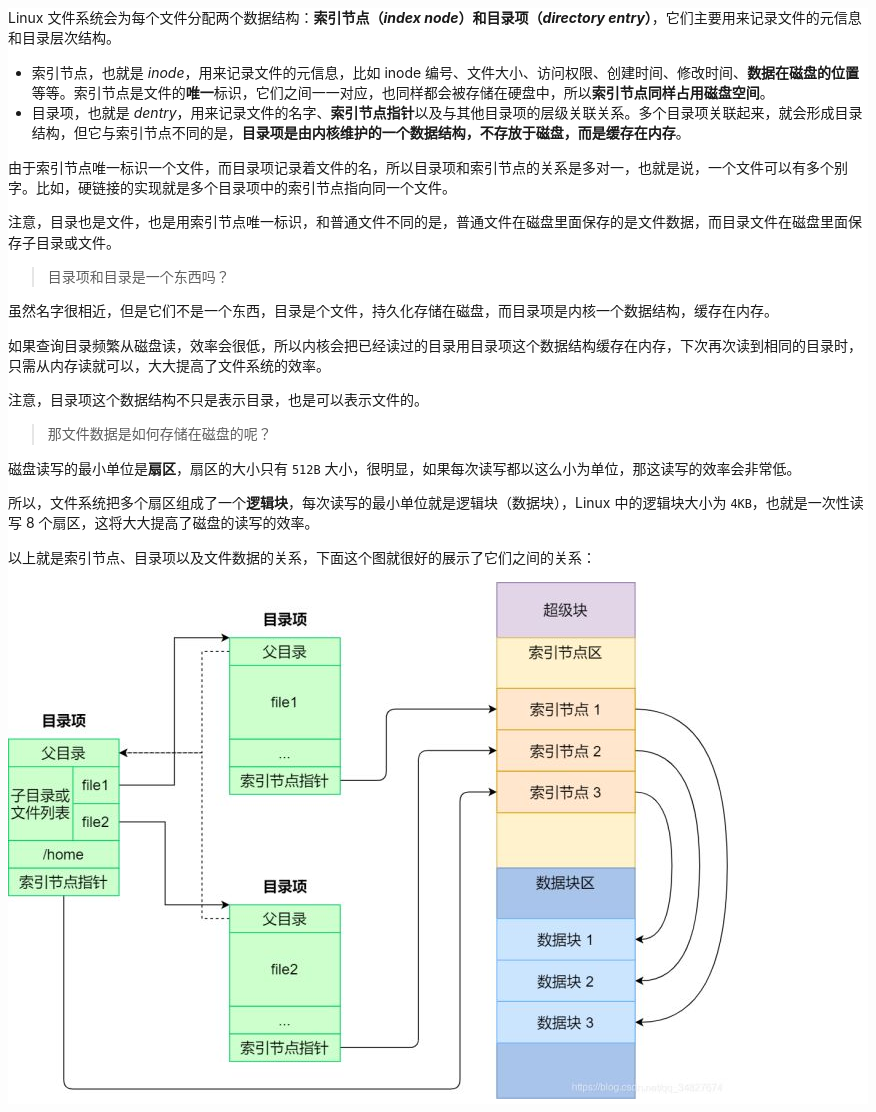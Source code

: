 Linux 文件系统会为每个文件分配两个数据结构：**索引节点（_index node_）和目录项（_directory entry_）**，它们主要用来记录文件的元信息和目录层次结构。

-   索引节点，也就是 _inode_，用来记录文件的元信息，比如 inode 编号、文件大小、访问权限、创建时间、修改时间、**数据在磁盘的位置**等等。索引节点是文件的**唯一**标识，它们之间一一对应，也同样都会被存储在硬盘中，所以**索引节点同样占用磁盘空间**。
-   目录项，也就是 _dentry_，用来记录文件的名字、**索引节点指针**以及与其他目录项的层级关联关系。多个目录项关联起来，就会形成目录结构，但它与索引节点不同的是，**目录项是由内核维护的一个数据结构，不存放于磁盘，而是缓存在内存**。

由于索引节点唯一标识一个文件，而目录项记录着文件的名，所以目录项和索引节点的关系是多对一，也就是说，一个文件可以有多个别字。比如，硬链接的实现就是多个目录项中的索引节点指向同一个文件。

注意，目录也是文件，也是用索引节点唯一标识，和普通文件不同的是，普通文件在磁盘里面保存的是文件数据，而目录文件在磁盘里面保存子目录或文件。

> 目录项和目录是一个东西吗？  

虽然名字很相近，但是它们不是一个东西，目录是个文件，持久化存储在磁盘，而目录项是内核一个数据结构，缓存在内存。

如果查询目录频繁从磁盘读，效率会很低，所以内核会把已经读过的目录用目录项这个数据结构缓存在内存，下次再次读到相同的目录时，只需从内存读就可以，大大提高了文件系统的效率。

注意，目录项这个数据结构不只是表示目录，也是可以表示文件的。

> 那文件数据是如何存储在磁盘的呢？  

磁盘读写的最小单位是**扇区**，扇区的大小只有 `512B` 大小，很明显，如果每次读写都以这么小为单位，那这读写的效率会非常低。

所以，文件系统把多个扇区组成了一个**逻辑块**，每次读写的最小单位就是逻辑块（数据块），Linux 中的逻辑块大小为 `4KB`，也就是一次性读写 8 个扇区，这将大大提高了磁盘的读写的效率。

以上就是索引节点、目录项以及文件数据的关系，下面这个图就很好的展示了它们之间的关系：

  

![](media/v2-9d77e25913894df26b0374ceae25c605_720w.jpg)
